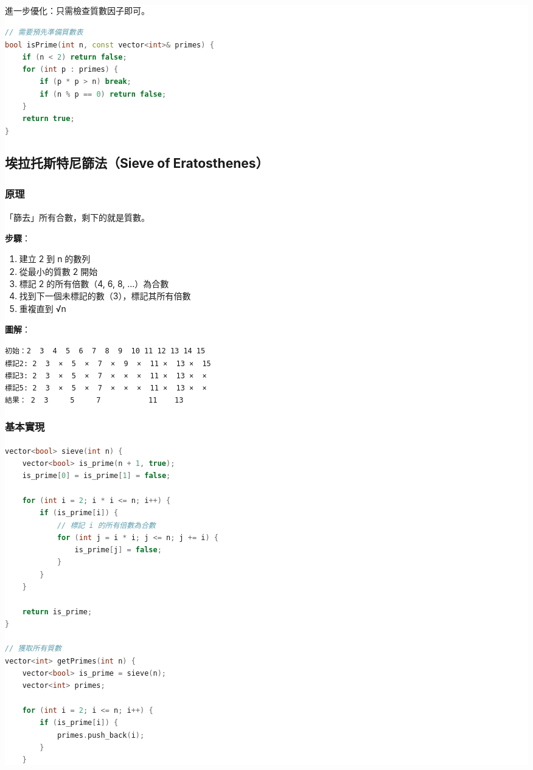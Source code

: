 進一步優化：只需檢查質數因子即可。

```cpp
// 需要預先準備質數表
bool isPrime(int n, const vector<int>& primes) {
    if (n < 2) return false;
    for (int p : primes) {
        if (p * p > n) break;
        if (n % p == 0) return false;
    }
    return true;
}
```

## 埃拉托斯特尼篩法（Sieve of Eratosthenes）

### 原理

「篩去」所有合數，剩下的就是質數。

**步驟**：
1. 建立 2 到 n 的數列
2. 從最小的質數 2 開始
3. 標記 2 的所有倍數（4, 6, 8, ...）為合數
4. 找到下一個未標記的數（3），標記其所有倍數
5. 重複直到 √n

**圖解**：
```
初始：2  3  4  5  6  7  8  9  10 11 12 13 14 15
標記2: 2  3  ×  5  ×  7  ×  9  ×  11 ×  13 ×  15
標記3: 2  3  ×  5  ×  7  ×  ×  ×  11 ×  13 ×  ×
標記5: 2  3  ×  5  ×  7  ×  ×  ×  11 ×  13 ×  ×
結果： 2  3     5     7           11    13
```

### 基本實現

```cpp
vector<bool> sieve(int n) {
    vector<bool> is_prime(n + 1, true);
    is_prime[0] = is_prime[1] = false;

    for (int i = 2; i * i <= n; i++) {
        if (is_prime[i]) {
            // 標記 i 的所有倍數為合數
            for (int j = i * i; j <= n; j += i) {
                is_prime[j] = false;
            }
        }
    }

    return is_prime;
}

// 獲取所有質數
vector<int> getPrimes(int n) {
    vector<bool> is_prime = sieve(n);
    vector<int> primes;

    for (int i = 2; i <= n; i++) {
        if (is_prime[i]) {
            primes.push_back(i);
        }
    }

```